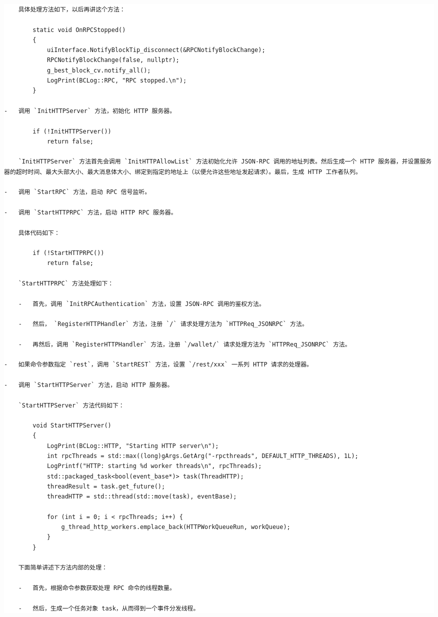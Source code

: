         具体处理方法如下，以后再讲这个方法：

            static void OnRPCStopped()
            {
                uiInterface.NotifyBlockTip_disconnect(&RPCNotifyBlockChange);
                RPCNotifyBlockChange(false, nullptr);
                g_best_block_cv.notify_all();
                LogPrint(BCLog::RPC, "RPC stopped.\n");
            }

    -   调用 `InitHTTPServer` 方法，初始化 HTTP 服务器。

            if (!InitHTTPServer())
                return false;

        `InitHTTPServer` 方法首先会调用 `InitHTTPAllowList` 方法初始化允许 JSON-RPC 调用的地址列表。然后生成一个 HTTP 服务器，并设置服务器的超时时间、最大头部大小、最大消息体大小、绑定到指定的地址上（以便允许这些地址发起请求）。最后，生成 HTTP 工作者队列。

    -   调用 `StartRPC` 方法，启动 RPC 信号监听。

    -   调用 `StartHTTPRPC` 方法，启动 HTTP RPC 服务器。

        具体代码如下：

            if (!StartHTTPRPC())
                return false;

        `StartHTTPRPC` 方法处理如下：

        -   首先，调用 `InitRPCAuthentication` 方法，设置 JSON-RPC 调用的鉴权方法。

        -   然后， `RegisterHTTPHandler` 方法，注册 `/` 请求处理方法为 `HTTPReq_JSONRPC` 方法。

        -   再然后，调用 `RegisterHTTPHandler` 方法，注册 `/wallet/` 请求处理方法为 `HTTPReq_JSONRPC` 方法。

    -   如果命令参数指定 `rest`，调用 `StartREST` 方法，设置 `/rest/xxx` 一系列 HTTP 请求的处理器。

    -   调用 `StartHTTPServer` 方法，启动 HTTP 服务器。

        `StartHTTPServer` 方法代码如下：

            void StartHTTPServer()
            {
                LogPrint(BCLog::HTTP, "Starting HTTP server\n");
                int rpcThreads = std::max((long)gArgs.GetArg("-rpcthreads", DEFAULT_HTTP_THREADS), 1L);
                LogPrintf("HTTP: starting %d worker threads\n", rpcThreads);
                std::packaged_task<bool(event_base*)> task(ThreadHTTP);
                threadResult = task.get_future();
                threadHTTP = std::thread(std::move(task), eventBase);

                for (int i = 0; i < rpcThreads; i++) {
                    g_thread_http_workers.emplace_back(HTTPWorkQueueRun, workQueue);
                }
            }

        下面简单讲述下方法内部的处理：

        -   首先，根据命令参数获取处理 RPC 命令的线程数量。

        -   然后，生成一个任务对象 task，从而得到一个事件分发线程。
